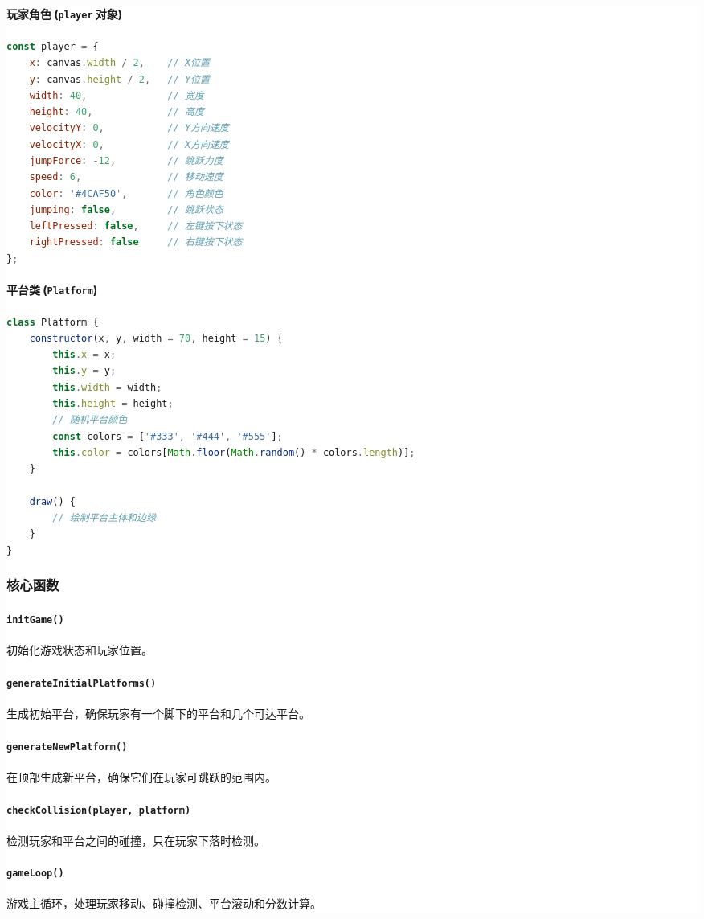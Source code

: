 #### 玩家角色 (`player` 对象)
```javascript
const player = {
    x: canvas.width / 2,    // X位置
    y: canvas.height / 2,   // Y位置
    width: 40,              // 宽度
    height: 40,             // 高度
    velocityY: 0,           // Y方向速度
    velocityX: 0,           // X方向速度
    jumpForce: -12,         // 跳跃力度
    speed: 6,               // 移动速度
    color: '#4CAF50',       // 角色颜色
    jumping: false,         // 跳跃状态
    leftPressed: false,     // 左键按下状态
    rightPressed: false     // 右键按下状态
};
```

#### 平台类 (`Platform`)
```javascript
class Platform {
    constructor(x, y, width = 70, height = 15) {
        this.x = x;
        this.y = y;
        this.width = width;
        this.height = height;
        // 随机平台颜色
        const colors = ['#333', '#444', '#555'];
        this.color = colors[Math.floor(Math.random() * colors.length)];
    }

    draw() {
        // 绘制平台主体和边缘
    }
}
```

### 核心函数

#### `initGame()`
初始化游戏状态和玩家位置。

#### `generateInitialPlatforms()`
生成初始平台，确保玩家有一个脚下的平台和几个可达平台。

#### `generateNewPlatform()`
在顶部生成新平台，确保它们在玩家可跳跃的范围内。

#### `checkCollision(player, platform)`
检测玩家和平台之间的碰撞，只在玩家下落时检测。

#### `gameLoop()`
游戏主循环，处理玩家移动、碰撞检测、平台滚动和分数计算。
